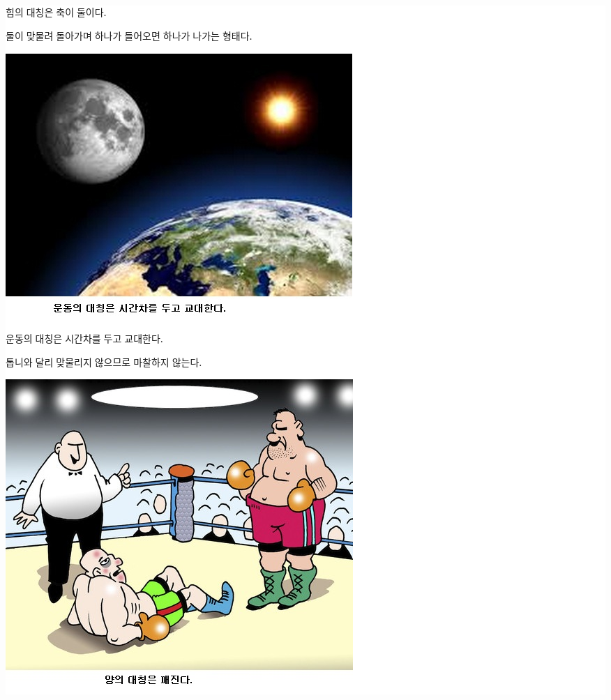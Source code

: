   


힘의 대칭은 축이 둘이다.

둘이 맞물려 돌아가며 하나가 들어오면 하나가 나가는 형태다.

  


<img src="files/attach/images/198/095/597/150.jpg" alt="150.jpg" width="497" height="380" />

  


운동의 대칭은 시간차를 두고 교대한다.

톱니와 달리 맞물리지 않으므로 마찰하지 않는다.

  


<img src="files/attach/images/198/095/597/151.jpg" alt="151.jpg" width="498" height="446" />
